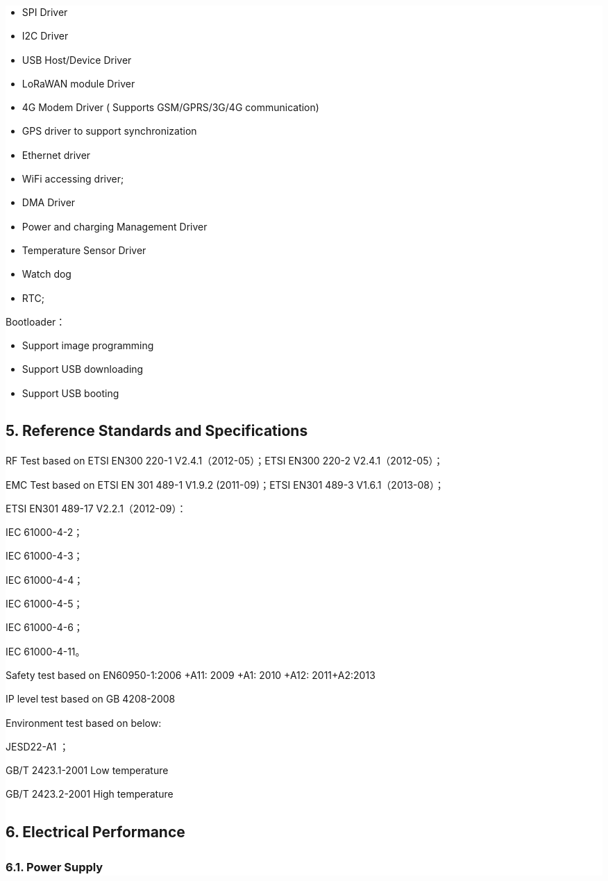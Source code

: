 - SPI Driver

- I2C Driver

- USB Host/Device Driver
- LoRaWAN module Driver

-   4G Modem Driver ( Supports GSM/GPRS/3G/4G communication)
-   GPS driver to support synchronization
-   Ethernet driver
-   WiFi accessing driver;
-   DMA Driver
-   Power and charging Management Driver
-   Temperature Sensor Driver
-   Watch dog
-   RTC;

Bootloader：

-   Support image programming

-   Support USB downloading

-   Support USB booting

## 5. Reference Standards and Specifications

RF Test based on ETSI EN300 220-1 V2.4.1（2012-05）；ETSI EN300 220-2 V2.4.1（2012-05）；

EMC Test based on ETSI EN 301 489-1 V1.9.2 (2011-09)；ETSI EN301 489-3 V1.6.1（2013-08）；

ETSI EN301 489-17 V2.2.1（2012-09）：

IEC 61000-4-2；

IEC 61000-4-3；

IEC 61000-4-4；

IEC 61000-4-5；

IEC 61000-4-6；

IEC 61000-4-11。

Safety test based on EN60950-1:2006 +A11: 2009 +A1: 2010 +A12: 2011+A2:2013

IP level test based on GB 4208-2008

Environment test based on below:

JESD22-A1 ；

GB/T 2423.1-2001 Low temperature

GB/T 2423.2-2001 High temperature

## 6. Electrical Performance

### 6.1. Power Supply

